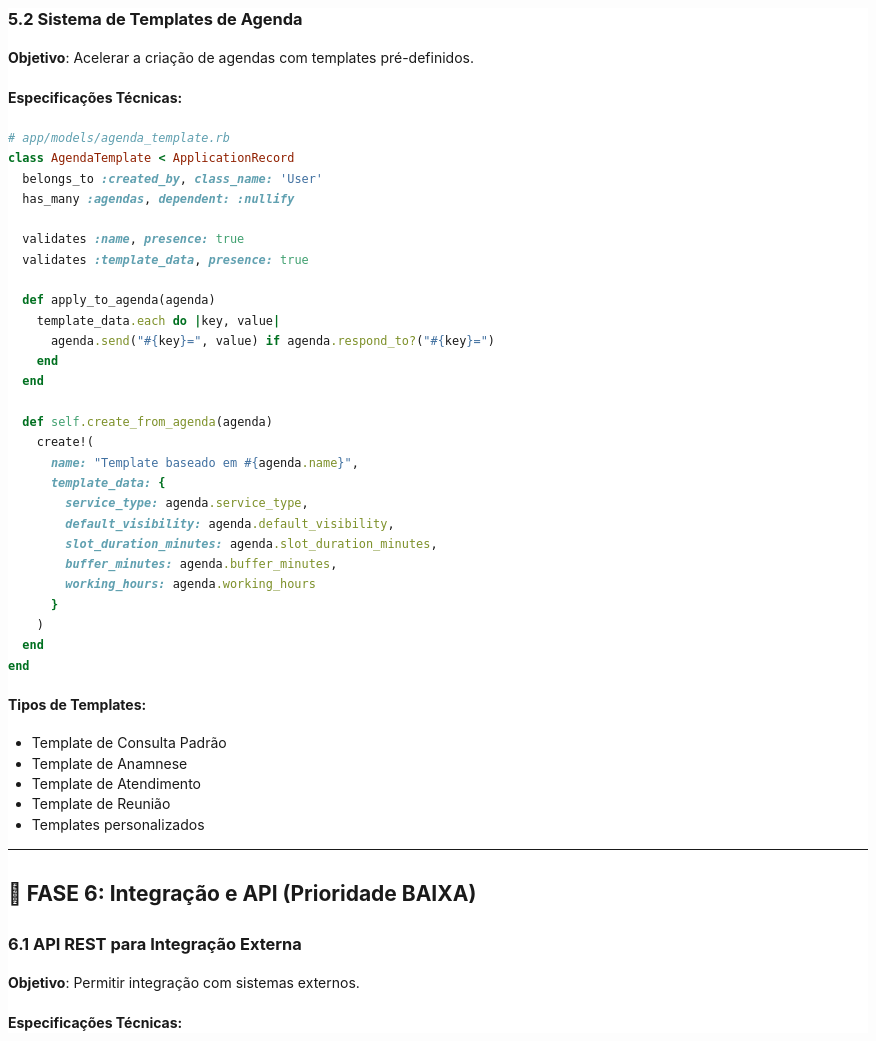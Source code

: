 ### 5.2 Sistema de Templates de Agenda

**Objetivo**: Acelerar a criação de agendas com templates pré-definidos.

#### Especificações Técnicas:

```ruby
# app/models/agenda_template.rb
class AgendaTemplate < ApplicationRecord
  belongs_to :created_by, class_name: 'User'
  has_many :agendas, dependent: :nullify
  
  validates :name, presence: true
  validates :template_data, presence: true
  
  def apply_to_agenda(agenda)
    template_data.each do |key, value|
      agenda.send("#{key}=", value) if agenda.respond_to?("#{key}=")
    end
  end
  
  def self.create_from_agenda(agenda)
    create!(
      name: "Template baseado em #{agenda.name}",
      template_data: {
        service_type: agenda.service_type,
        default_visibility: agenda.default_visibility,
        slot_duration_minutes: agenda.slot_duration_minutes,
        buffer_minutes: agenda.buffer_minutes,
        working_hours: agenda.working_hours
      }
    )
  end
end
```

#### Tipos de Templates:
- Template de Consulta Padrão
- Template de Anamnese
- Template de Atendimento
- Template de Reunião
- Templates personalizados

---

## 🔧 **FASE 6: Integração e API (Prioridade BAIXA)**

### 6.1 API REST para Integração Externa

**Objetivo**: Permitir integração com sistemas externos.

#### Especificações Técnicas:
